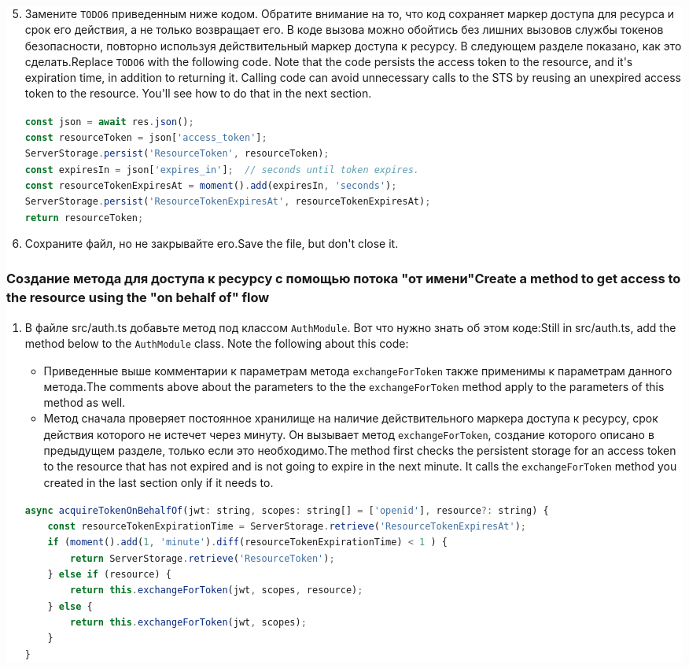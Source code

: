 5. <span data-ttu-id="373f2-p152">Замените `TODO6` приведенным ниже кодом. Обратите внимание на то, что код сохраняет маркер доступа для ресурса и срок его действия, а не только возвращает его. В коде вызова можно обойтись без лишних вызовов службы токенов безопасности, повторно используя действительный маркер доступа к ресурсу. В следующем разделе показано, как это сделать.</span><span class="sxs-lookup"><span data-stu-id="373f2-p152">Replace `TODO6` with the following code. Note that the code persists the access token to the resource, and it's expiration time, in addition to returning it. Calling code can avoid unnecessary calls to the STS by reusing an unexpired access token to the resource. You'll see how to do that in the next section.</span></span>

    ```javascript  
    const json = await res.json();
    const resourceToken = json['access_token'];
    ServerStorage.persist('ResourceToken', resourceToken);
    const expiresIn = json['expires_in'];  // seconds until token expires.
    const resourceTokenExpiresAt = moment().add(expiresIn, 'seconds');
    ServerStorage.persist('ResourceTokenExpiresAt', resourceTokenExpiresAt);
    return resourceToken; 
    ```

6. <span data-ttu-id="373f2-283">Сохраните файл, но не закрывайте его.</span><span class="sxs-lookup"><span data-stu-id="373f2-283">Save the file, but don't close it.</span></span>

### <a name="create-a-method-to-get-access-to-the-resource-using-the-on-behalf-of-flow"></a><span data-ttu-id="373f2-284">Создание метода для доступа к ресурсу с помощью потока "от имени"</span><span class="sxs-lookup"><span data-stu-id="373f2-284">Create a method to get access to the resource using the "on behalf of" flow</span></span>

1. <span data-ttu-id="373f2-p153">В файле src/auth.ts добавьте метод под классом `AuthModule`. Вот что нужно знать об этом коде:</span><span class="sxs-lookup"><span data-stu-id="373f2-p153">Still in src/auth.ts, add the method below to the `AuthModule` class. Note the following about this code:</span></span>

    * <span data-ttu-id="373f2-287">Приведенные выше комментарии к параметрам метода `exchangeForToken` также применимы к параметрам данного метода.</span><span class="sxs-lookup"><span data-stu-id="373f2-287">The comments above about the parameters to the the `exchangeForToken` method apply to the parameters of this method as well.</span></span>
    * <span data-ttu-id="373f2-p154">Метод сначала проверяет постоянное хранилище на наличие действительного маркера доступа к ресурсу, срок действия которого не истечет через минуту. Он вызывает метод `exchangeForToken`, создание которого описано в предыдущем разделе, только если это необходимо.</span><span class="sxs-lookup"><span data-stu-id="373f2-p154">The method first checks the persistent storage for an access token to the resource that has not expired and is not going to expire in the next minute. It calls the `exchangeForToken` method you created in the last section only if it needs to.</span></span>

    ```javascript
    async acquireTokenOnBehalfOf(jwt: string, scopes: string[] = ['openid'], resource?: string) {
        const resourceTokenExpirationTime = ServerStorage.retrieve('ResourceTokenExpiresAt');
        if (moment().add(1, 'minute').diff(resourceTokenExpirationTime) < 1 ) {
            return ServerStorage.retrieve('ResourceToken');
        } else if (resource) {
            return this.exchangeForToken(jwt, scopes, resource);
        } else {
            return this.exchangeForToken(jwt, scopes);
        }
    } 
    ```
